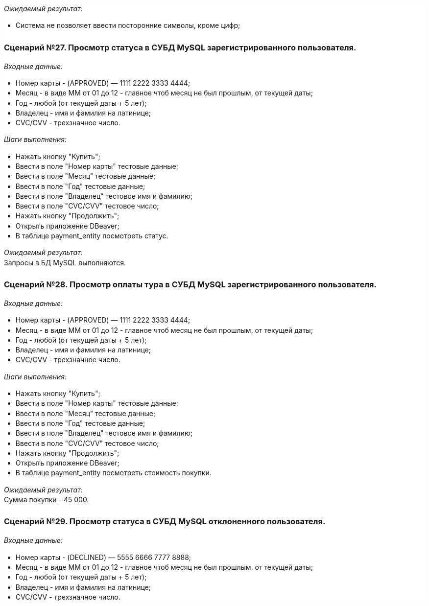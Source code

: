 *Ожидаемый результат:*    
- Система не позволяет ввести посторонние символы, кроме цифр;

### Сценарий №27. Просмотр статуса в СУБД MySQL зарегистрированного пользователя.
*Входные данные:*
- Номер карты - (APPROVED) — 1111 2222 3333 4444;
- Месяц - в виде ММ от 01 до 12 - главное чтоб месяц не был прошлым, от текущей даты;
- Год - любой (от текущей даты + 5 лет);
- Владелец - имя и фамилия на латинице;
- CVC/CVV - трехзначное число.

*Шаги выполнения:*
- Нажать кнопку "Купить";
- Ввести в поле "Номер карты" тестовые данные;
- Ввести в поле "Месяц" тестовые данные;
- Ввести в поле "Год" тестовые данные;
- Ввести в поле "Владелец" тестовое имя и фамилию;
- Ввести в поле "CVC/CVV" тестовое число;
- Нажать кнопку "Продолжить";
- Открыть приложение DBeaver;
- В таблице payment_entity посмотреть статус.  

*Ожидаемый результат:*        
Запросы в БД MySQL выполняются.

### Сценарий №28. Просмотр оплаты тура в СУБД MySQL зарегистрированного пользователя.
*Входные данные:*
- Номер карты - (APPROVED) — 1111 2222 3333 4444;
- Месяц - в виде ММ от 01 до 12 - главное чтоб месяц не был прошлым, от текущей даты;
- Год - любой (от текущей даты + 5 лет);
- Владелец - имя и фамилия на латинице;
- CVC/CVV - трехзначное число.

*Шаги выполнения:*
- Нажать кнопку "Купить";
- Ввести в поле "Номер карты" тестовые данные;
- Ввести в поле "Месяц" тестовые данные;
- Ввести в поле "Год" тестовые данные;
- Ввести в поле "Владелец" тестовое имя и фамилию;
- Ввести в поле "CVC/CVV" тестовое число;
- Нажать кнопку "Продолжить";
- Открыть приложение DBeaver;
- В таблице payment_entity посмотреть стоимость покупки.

*Ожидаемый результат:*  
Сумма покупки - 45 000.

### Сценарий №29. Просмотр статуса в СУБД MySQL отклоненного пользователя.
*Входные данные:*
- Номер карты - (DECLINED) — 5555 6666 7777 8888;
- Месяц - в виде ММ от 01 до 12 - главное чтоб месяц не был прошлым, от текущей даты;
- Год - любой (от текущей даты + 5 лет);
- Владелец - имя и фамилия на латинице;
- CVC/CVV - трехзначное число.

